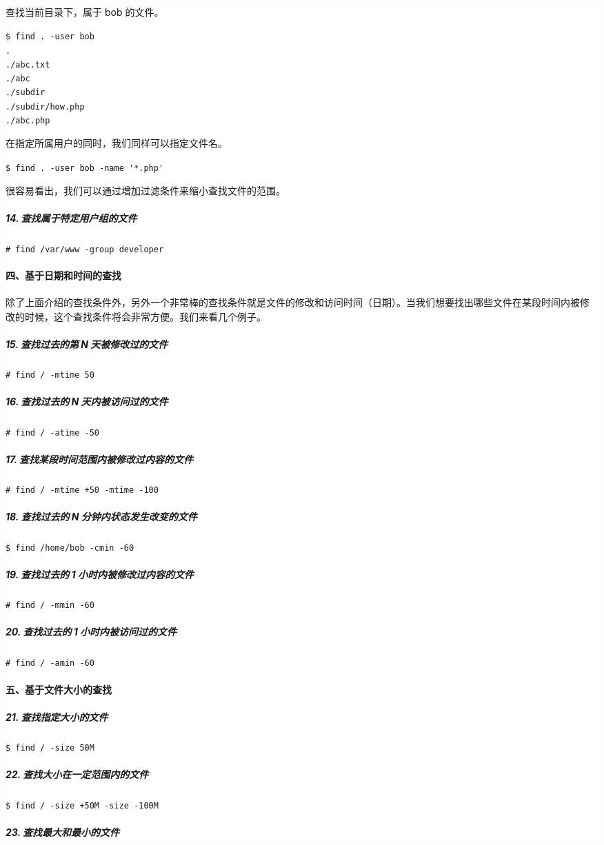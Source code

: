 查找当前目录下，属于 bob 的文件。
```
$ find . -user bob
.
./abc.txt
./abc
./subdir
./subdir/how.php
./abc.php
```
在指定所属用户的同时，我们同样可以指定文件名。
```
$ find . -user bob -name '*.php'
```
很容易看出，我们可以通过增加过滤条件来缩小查找文件的范围。

##### 14. 查找属于特定用户组的文件
```
# find /var/www -group developer
```
#### 四、基于日期和时间的查找
除了上面介绍的查找条件外，另外一个非常棒的查找条件就是文件的修改和访问时间（日期）。当我们想要找出哪些文件在某段时间内被修改的时候，这个查找条件将会非常方便。我们来看几个例子。

##### 15. 查找过去的第 N 天被修改过的文件
```
# find / -mtime 50
```
##### 16. 查找过去的 N 天内被访问过的文件
```
# find / -atime -50
```
##### 17. 查找某段时间范围内被修改过内容的文件
```
# find / -mtime +50 -mtime -100
```
##### 18. 查找过去的 N 分钟内状态发生改变的文件
```
$ find /home/bob -cmin -60
```
##### 19. 查找过去的 1 小时内被修改过内容的文件
```
# find / -mmin -60
```
##### 20. 查找过去的 1 小时内被访问过的文件
```
# find / -amin -60
```
#### 五、基于文件大小的查找
##### 21. 查找指定大小的文件
```
$ find / -size 50M
```
##### 22. 查找大小在一定范围内的文件
```
$ find / -size +50M -size -100M
```
##### 23. 查找最大和最小的文件
